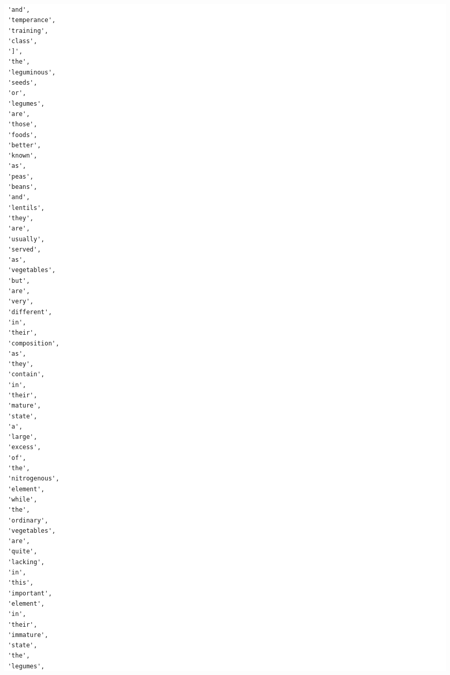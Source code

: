      'and',
     'temperance',
     'training',
     'class',
     ']',
     'the',
     'leguminous',
     'seeds',
     'or',
     'legumes',
     'are',
     'those',
     'foods',
     'better',
     'known',
     'as',
     'peas',
     'beans',
     'and',
     'lentils',
     'they',
     'are',
     'usually',
     'served',
     'as',
     'vegetables',
     'but',
     'are',
     'very',
     'different',
     'in',
     'their',
     'composition',
     'as',
     'they',
     'contain',
     'in',
     'their',
     'mature',
     'state',
     'a',
     'large',
     'excess',
     'of',
     'the',
     'nitrogenous',
     'element',
     'while',
     'the',
     'ordinary',
     'vegetables',
     'are',
     'quite',
     'lacking',
     'in',
     'this',
     'important',
     'element',
     'in',
     'their',
     'immature',
     'state',
     'the',
     'legumes',